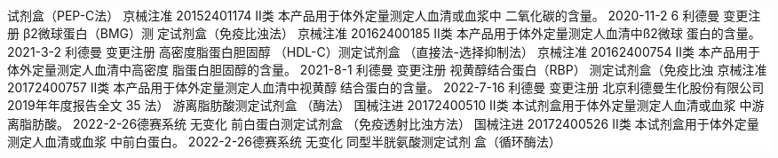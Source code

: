 试剂盒（PEP-C法）
京械注准
20152401174
II类
本产品用于体外定量测定人血清或血浆中
二氧化碳的含量。
2020-11-2
6
利德曼
变更注册
β2微球蛋白（BMG）测
定试剂盒（免疫比浊法）
京械注准
20162400185
II类
本产品用于体外定量测定人血清中ß2微球
蛋白的含量。
2021-3-2
利德曼
变更注册
高密度脂蛋白胆固醇
（HDL-C）测定试剂盒
（直接法-选择抑制法）
京械注准
20162400754
II类
本产品用于体外定量测定人血清中高密度
脂蛋白胆固醇的含量。
2021-8-1
利德曼
变更注册
视黄醇结合蛋白（RBP）
测定试剂盒（免疫比浊
京械注准
20172400757
II类
本产品用于体外定量测定人血清中视黄醇
结合蛋白的含量。
2022-7-16
利德曼
变更注册
北京利德曼生化股份有限公司2019年年度报告全文
35
法）
游离脂肪酸测定试剂盒
（酶法）
国械注进
20172400510
II类
本试剂盒用于体外定量测定人血清或血浆
中游离脂肪酸。
2022-2-26德赛系统
无变化
前白蛋白测定试剂盒
（免疫透射比浊方法）
国械注进
20172400526
II类
本试剂盒用于体外定量测定人血清或血浆
中前白蛋白。
2022-2-26德赛系统
无变化
同型半胱氨酸测定试剂
盒（循环酶法）